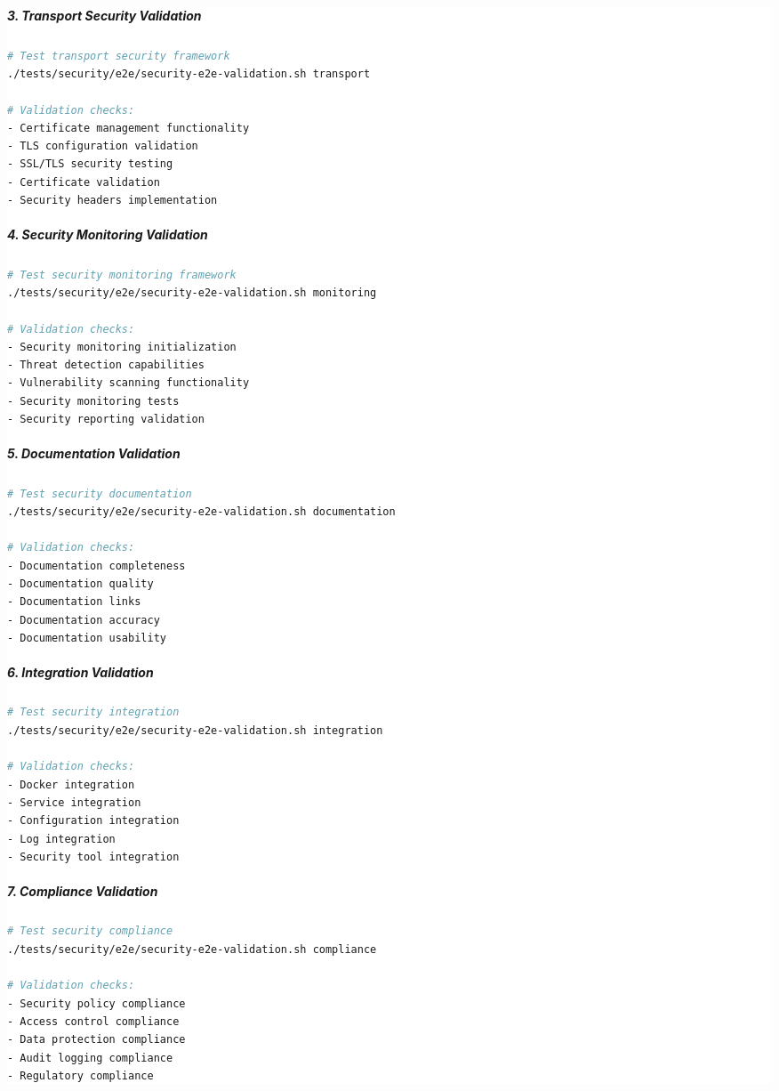 ##### 3. Transport Security Validation
```bash
# Test transport security framework
./tests/security/e2e/security-e2e-validation.sh transport

# Validation checks:
- Certificate management functionality
- TLS configuration validation
- SSL/TLS security testing
- Certificate validation
- Security headers implementation
```

##### 4. Security Monitoring Validation
```bash
# Test security monitoring framework
./tests/security/e2e/security-e2e-validation.sh monitoring

# Validation checks:
- Security monitoring initialization
- Threat detection capabilities
- Vulnerability scanning functionality
- Security monitoring tests
- Security reporting validation
```

##### 5. Documentation Validation
```bash
# Test security documentation
./tests/security/e2e/security-e2e-validation.sh documentation

# Validation checks:
- Documentation completeness
- Documentation quality
- Documentation links
- Documentation accuracy
- Documentation usability
```

##### 6. Integration Validation
```bash
# Test security integration
./tests/security/e2e/security-e2e-validation.sh integration

# Validation checks:
- Docker integration
- Service integration
- Configuration integration
- Log integration
- Security tool integration
```

##### 7. Compliance Validation
```bash
# Test security compliance
./tests/security/e2e/security-e2e-validation.sh compliance

# Validation checks:
- Security policy compliance
- Access control compliance
- Data protection compliance
- Audit logging compliance
- Regulatory compliance
```

